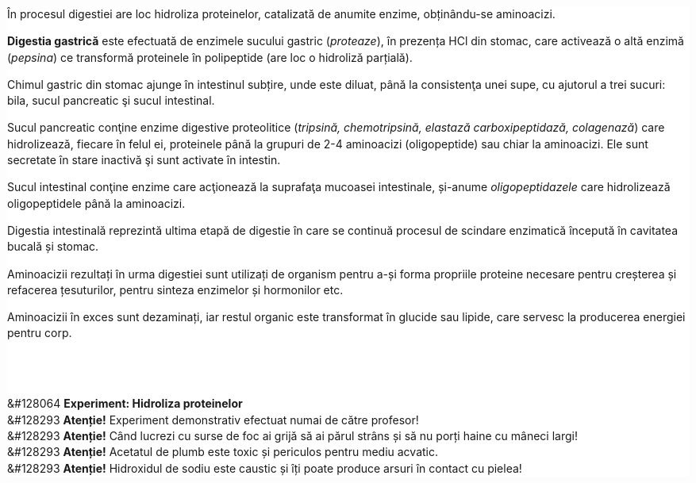 În procesul digestiei are loc hidroliza proteinelor, catalizată de anumite enzime, obținându-se aminoacizi.

**Digestia gastrică** este efectuată de enzimele sucului gastric (_proteaze_), în prezența HCl din stomac, care activează o altă enzimă (_pepsina_) ce transformă proteinele în polipeptide (are loc o hidroliză parțială).

Chimul gastric din stomac ajunge în intestinul subțire, unde este diluat, până la consistenţa unei supe, cu ajutorul a trei sucuri: bila, sucul pancreatic şi sucul intestinal.

Sucul pancreatic conţine enzime digestive proteolitice (_tripsină, chemotripsină, elastază carboxipeptidază, colagenază_) care hidrolizează, fiecare în felul ei, proteinele până la grupuri de 2-4 aminoacizi (oligopeptide) sau chiar la aminoacizi. Ele sunt secretate în stare inactivă şi sunt activate în intestin.

Sucul intestinal conţine enzime care acţionează la suprafaţa mucoasei intestinale, și-anume _oligopeptidazele_ care hidrolizează oligopeptidele până la aminoacizi.

Digestia intestinală reprezintă ultima etapă de digestie în care se continuă procesul de scindare enzimatică începută în cavitatea bucală și stomac. 

Aminoacizii rezultați în urma digestiei sunt utilizați de organism pentru a-și forma propriile proteine necesare pentru creșterea și refacerea țesuturilor, pentru sinteza enzimelor și hormonilor etc.

Aminoacizii în exces sunt dezaminați, iar restul organic este transformat în glucide sau lipide, care servesc la producerea energiei pentru corp.  





</div>




<br></br>




<div class="alert alert--success" role="alert">

&#128064 **Experiment: Hidroliza proteinelor**     
&#128293 **Atenție!** Experiment demonstrativ efectuat numai de către profesor!      
&#128293 **Atenție!** Când lucrezi cu surse de foc ai grijă să ai părul strâns și să nu porți haine cu mâneci largi!      
&#128293 **Atenție!** Acetatul de plumb este toxic și periculos pentru mediu acvatic.       
&#128293 **Atenție!** Hidroxidul de sodiu este caustic și îți poate produce arsuri în contact cu pielea!



<Video src="https://www.youtube.com/embed/e8cl6ByF5jA" />


**Materiale necesare:**     
Albuș de ou (albumină), sursă de încălzire, eprubetă, clește de lemn, apă, 3mL sol. NaOH, 2mL sol. 10% de (CH<sub>3</sub>COO)<sub>2</sub>Pb.




**Descrierea experimentului:**     
- Pentru a obține soluția de proteină, amestecă un albuș de ou crud cu 50 ml apă și apoi filtrează amestecul printr-o bucată de pânză.     
- Toarnă în eprubetă 3-4 ml de soluție de proteină și adaugă 3 ml de sol. NaOH.     
- Încălzește amestecul până la fierbere, câteva minute, până când precipitatul proteinei denaturate s-a dizolvat. Vei observa și degajarea amoniacului, cu miros specific.      
- Adaugă acestei soluții 2mL sol. 10% de (CH<sub>3</sub>COO)<sub>2</sub>Pb. 
- Ce observi ?
  > Se formează un precipitat negru specific sulfurii de plumb, PbS.
